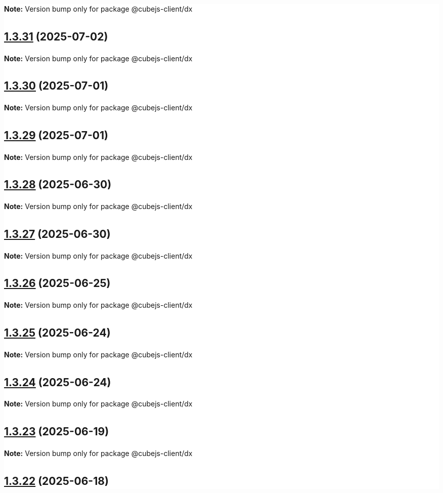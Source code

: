 **Note:** Version bump only for package @cubejs-client/dx

## [1.3.31](https://github.com/cube-js/cube/compare/v1.3.30...v1.3.31) (2025-07-02)

**Note:** Version bump only for package @cubejs-client/dx

## [1.3.30](https://github.com/cube-js/cube/compare/v1.3.29...v1.3.30) (2025-07-01)

**Note:** Version bump only for package @cubejs-client/dx

## [1.3.29](https://github.com/cube-js/cube/compare/v1.3.28...v1.3.29) (2025-07-01)

**Note:** Version bump only for package @cubejs-client/dx

## [1.3.28](https://github.com/cube-js/cube/compare/v1.3.27...v1.3.28) (2025-06-30)

**Note:** Version bump only for package @cubejs-client/dx

## [1.3.27](https://github.com/cube-js/cube/compare/v1.3.26...v1.3.27) (2025-06-30)

**Note:** Version bump only for package @cubejs-client/dx

## [1.3.26](https://github.com/cube-js/cube/compare/v1.3.25...v1.3.26) (2025-06-25)

**Note:** Version bump only for package @cubejs-client/dx

## [1.3.25](https://github.com/cube-js/cube/compare/v1.3.24...v1.3.25) (2025-06-24)

**Note:** Version bump only for package @cubejs-client/dx

## [1.3.24](https://github.com/cube-js/cube/compare/v1.3.23...v1.3.24) (2025-06-24)

**Note:** Version bump only for package @cubejs-client/dx

## [1.3.23](https://github.com/cube-js/cube/compare/v1.3.22...v1.3.23) (2025-06-19)

**Note:** Version bump only for package @cubejs-client/dx

## [1.3.22](https://github.com/cube-js/cube/compare/v1.3.21...v1.3.22) (2025-06-18)

